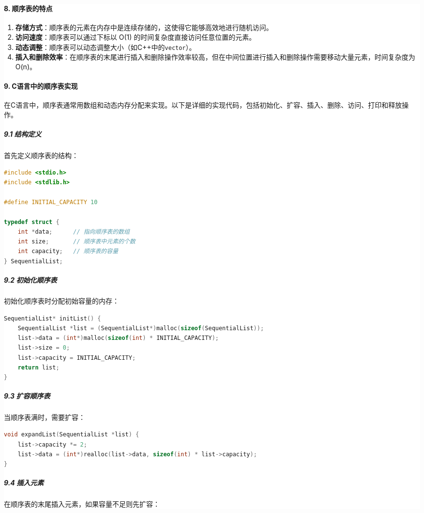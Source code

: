 #### 8. 顺序表的特点

1. **存储方式**：顺序表的元素在内存中是连续存储的，这使得它能够高效地进行随机访问。
2. **访问速度**：顺序表可以通过下标以 O(1) 的时间复杂度直接访问任意位置的元素。
3. **动态调整**：顺序表可以动态调整大小（如C++中的`vector`）。
4. **插入和删除效率**：在顺序表的末尾进行插入和删除操作效率较高，但在中间位置进行插入和删除操作需要移动大量元素，时间复杂度为 O(n)。

#### 9. C语言中的顺序表实现

在C语言中，顺序表通常用数组和动态内存分配来实现。以下是详细的实现代码，包括初始化、扩容、插入、删除、访问、打印和释放操作。

##### 9.1 结构定义

首先定义顺序表的结构：

```c
#include <stdio.h>
#include <stdlib.h>

#define INITIAL_CAPACITY 10

typedef struct {
    int *data;      // 指向顺序表的数组
    int size;       // 顺序表中元素的个数
    int capacity;   // 顺序表的容量
} SequentialList;
```

##### 9.2 初始化顺序表

初始化顺序表时分配初始容量的内存：

```c
SequentialList* initList() {
    SequentialList *list = (SequentialList*)malloc(sizeof(SequentialList));
    list->data = (int*)malloc(sizeof(int) * INITIAL_CAPACITY);
    list->size = 0;
    list->capacity = INITIAL_CAPACITY;
    return list;
}
```

##### 9.3 扩容顺序表

当顺序表满时，需要扩容：

```c
void expandList(SequentialList *list) {
    list->capacity *= 2;
    list->data = (int*)realloc(list->data, sizeof(int) * list->capacity);
}
```

##### 9.4 插入元素

在顺序表的末尾插入元素，如果容量不足则先扩容：
